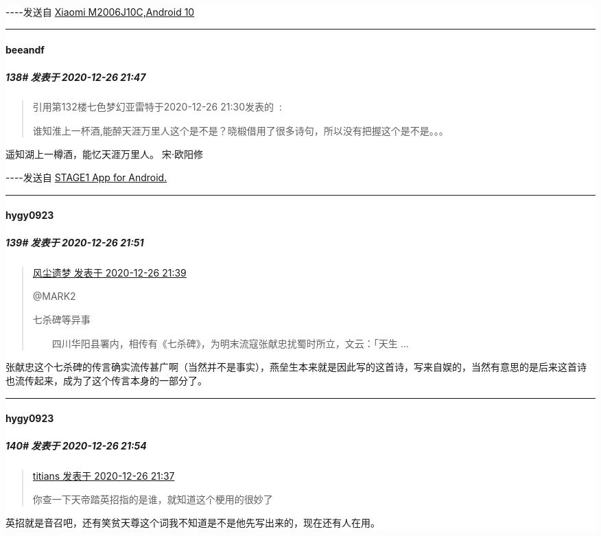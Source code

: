 
----发送自 [Xiaomi M2006J10C,Android 10](http://stage1.5j4m.com/?1.33)







*****

####  beeandf  
##### 138#       发表于 2020-12-26 21:47



<blockquote>引用第132楼七色梦幻亚雷特于2020-12-26 21:30发表的  :

谁知淮上一杯酒,能醉天涯万里人这个是不是？晓椴借用了很多诗句，所以没有把握这个是不是。。。</blockquote>
遥知湖上一樽酒，能忆天涯万里人。
宋·欧阳修



----发送自 [STAGE1 App for Android.](http://stage1.5j4m.com/?1.32)







*****

####  hygy0923  
##### 139#       发表于 2020-12-26 21:51



<blockquote><a href="httphttps://bbs.saraba1st.com/2b/forum.php?mod=redirect&amp;goto=findpost&amp;pid=49853979&amp;ptid=1979657" target="_blank">风尘遗梦 发表于 2020-12-26 21:39</a>

@MARK2

七杀碑等异事

　　四川华阳县署内，相传有《七杀碑》，为明末流寇张献忠扰蜀时所立，文云：「天生 ...</blockquote>
张献忠这个七杀碑的传言确实流传甚广啊（当然并不是事实），燕垒生本来就是因此写的这首诗，写来自娱的，当然有意思的是后来这首诗也流传起来，成为了这个传言本身的一部分了。







*****

####  hygy0923  
##### 140#       发表于 2020-12-26 21:54



<blockquote><a href="httphttps://bbs.saraba1st.com/2b/forum.php?mod=redirect&amp;goto=findpost&amp;pid=49853954&amp;ptid=1979657" target="_blank">titians 发表于 2020-12-26 21:37</a>

你查一下天帝踏英招指的是谁，就知道这个梗用的很妙了</blockquote>
英招就是音召吧，还有笑贫天尊这个词我不知道是不是他先写出来的，现在还有人在用。
